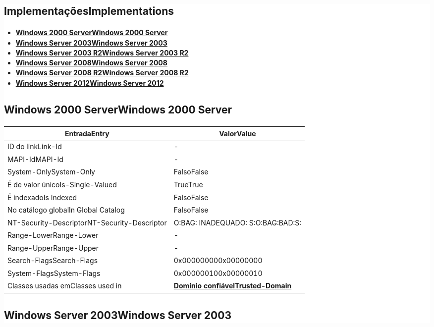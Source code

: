

## <a name="implementations"></a><span data-ttu-id="025cd-124">Implementações</span><span class="sxs-lookup"><span data-stu-id="025cd-124">Implementations</span></span>

-   [<span data-ttu-id="025cd-125">**Windows 2000 Server**</span><span class="sxs-lookup"><span data-stu-id="025cd-125">**Windows 2000 Server**</span></span>](#windows-2000-server)
-   [<span data-ttu-id="025cd-126">**Windows Server 2003**</span><span class="sxs-lookup"><span data-stu-id="025cd-126">**Windows Server 2003**</span></span>](#windows-server-2003)
-   [<span data-ttu-id="025cd-127">**Windows Server 2003 R2**</span><span class="sxs-lookup"><span data-stu-id="025cd-127">**Windows Server 2003 R2**</span></span>](#windows-server-2003-r2)
-   [<span data-ttu-id="025cd-128">**Windows Server 2008**</span><span class="sxs-lookup"><span data-stu-id="025cd-128">**Windows Server 2008**</span></span>](#windows-server-2008)
-   [<span data-ttu-id="025cd-129">**Windows Server 2008 R2**</span><span class="sxs-lookup"><span data-stu-id="025cd-129">**Windows Server 2008 R2**</span></span>](#windows-server-2008-r2)
-   [<span data-ttu-id="025cd-130">**Windows Server 2012**</span><span class="sxs-lookup"><span data-stu-id="025cd-130">**Windows Server 2012**</span></span>](#windows-server-2012)

## <a name="windows-2000-server"></a><span data-ttu-id="025cd-131">Windows 2000 Server</span><span class="sxs-lookup"><span data-stu-id="025cd-131">Windows 2000 Server</span></span>



| <span data-ttu-id="025cd-132">Entrada</span><span class="sxs-lookup"><span data-stu-id="025cd-132">Entry</span></span> | <span data-ttu-id="025cd-133">Valor</span><span class="sxs-lookup"><span data-stu-id="025cd-133">Value</span></span> |
|------------------------|------------------------------------------------------|
| <span data-ttu-id="025cd-134">ID do link</span><span class="sxs-lookup"><span data-stu-id="025cd-134">Link-Id</span></span>                | \-                                                   |
| <span data-ttu-id="025cd-135">MAPI-Id</span><span class="sxs-lookup"><span data-stu-id="025cd-135">MAPI-Id</span></span>                | \-                                                   |
| <span data-ttu-id="025cd-136">System-Only</span><span class="sxs-lookup"><span data-stu-id="025cd-136">System-Only</span></span>            | <span data-ttu-id="025cd-137">Falso</span><span class="sxs-lookup"><span data-stu-id="025cd-137">False</span></span>                                                |
| <span data-ttu-id="025cd-138">É de valor único</span><span class="sxs-lookup"><span data-stu-id="025cd-138">Is-Single-Valued</span></span>       | <span data-ttu-id="025cd-139">True</span><span class="sxs-lookup"><span data-stu-id="025cd-139">True</span></span>                                                 |
| <span data-ttu-id="025cd-140">É indexado</span><span class="sxs-lookup"><span data-stu-id="025cd-140">Is Indexed</span></span>             | <span data-ttu-id="025cd-141">Falso</span><span class="sxs-lookup"><span data-stu-id="025cd-141">False</span></span>                                                |
| <span data-ttu-id="025cd-142">No catálogo global</span><span class="sxs-lookup"><span data-stu-id="025cd-142">In Global Catalog</span></span>      | <span data-ttu-id="025cd-143">Falso</span><span class="sxs-lookup"><span data-stu-id="025cd-143">False</span></span>                                                |
| <span data-ttu-id="025cd-144">NT-Security-Descriptor</span><span class="sxs-lookup"><span data-stu-id="025cd-144">NT-Security-Descriptor</span></span> | <span data-ttu-id="025cd-145">O:BAG: INADEQUADO: S:</span><span class="sxs-lookup"><span data-stu-id="025cd-145">O:BAG:BAD:S:</span></span>                                         |
| <span data-ttu-id="025cd-146">Range-Lower</span><span class="sxs-lookup"><span data-stu-id="025cd-146">Range-Lower</span></span>            | \-                                                   |
| <span data-ttu-id="025cd-147">Range-Upper</span><span class="sxs-lookup"><span data-stu-id="025cd-147">Range-Upper</span></span>            | \-                                                   |
| <span data-ttu-id="025cd-148">Search-Flags</span><span class="sxs-lookup"><span data-stu-id="025cd-148">Search-Flags</span></span>           | <span data-ttu-id="025cd-149">0x00000000</span><span class="sxs-lookup"><span data-stu-id="025cd-149">0x00000000</span></span>                                           |
| <span data-ttu-id="025cd-150">System-Flags</span><span class="sxs-lookup"><span data-stu-id="025cd-150">System-Flags</span></span>           | <span data-ttu-id="025cd-151">0x00000010</span><span class="sxs-lookup"><span data-stu-id="025cd-151">0x00000010</span></span>                                           |
| <span data-ttu-id="025cd-152">Classes usadas em</span><span class="sxs-lookup"><span data-stu-id="025cd-152">Classes used in</span></span>        | [<span data-ttu-id="025cd-153">**Domínio confiável**</span><span class="sxs-lookup"><span data-stu-id="025cd-153">**Trusted-Domain**</span></span>](c-trusteddomain.md)<br/> |



## <a name="windows-server-2003"></a><span data-ttu-id="025cd-154">Windows Server 2003</span><span class="sxs-lookup"><span data-stu-id="025cd-154">Windows Server 2003</span></span>
